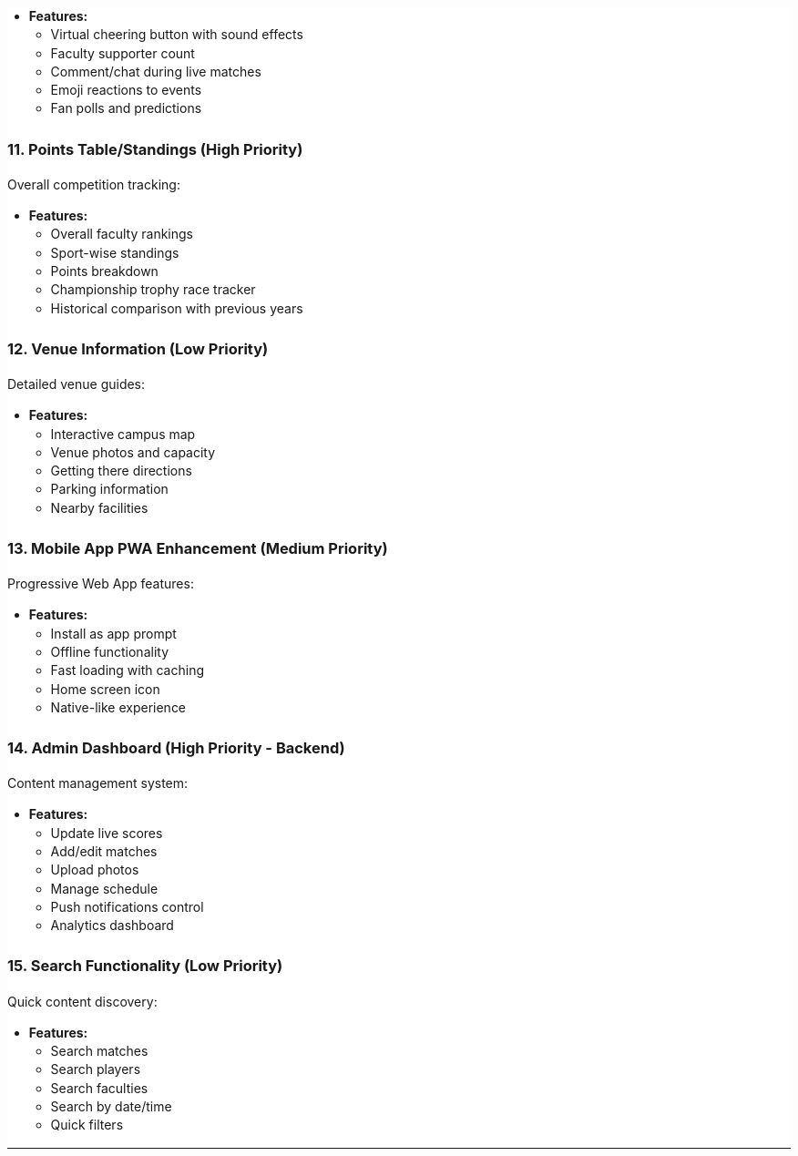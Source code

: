 - **Features:**
  - Virtual cheering button with sound effects
  - Faculty supporter count
  - Comment/chat during live matches
  - Emoji reactions to events
  - Fan polls and predictions

### 11. **Points Table/Standings** (High Priority)
Overall competition tracking:

- **Features:**
  - Overall faculty rankings
  - Sport-wise standings
  - Points breakdown
  - Championship trophy race tracker
  - Historical comparison with previous years

### 12. **Venue Information** (Low Priority)
Detailed venue guides:

- **Features:**
  - Interactive campus map
  - Venue photos and capacity
  - Getting there directions
  - Parking information
  - Nearby facilities

### 13. **Mobile App PWA Enhancement** (Medium Priority)
Progressive Web App features:

- **Features:**
  - Install as app prompt
  - Offline functionality
  - Fast loading with caching
  - Home screen icon
  - Native-like experience

### 14. **Admin Dashboard** (High Priority - Backend)
Content management system:

- **Features:**
  - Update live scores
  - Add/edit matches
  - Upload photos
  - Manage schedule
  - Push notifications control
  - Analytics dashboard

### 15. **Search Functionality** (Low Priority)
Quick content discovery:

- **Features:**
  - Search matches
  - Search players
  - Search faculties
  - Search by date/time
  - Quick filters

---